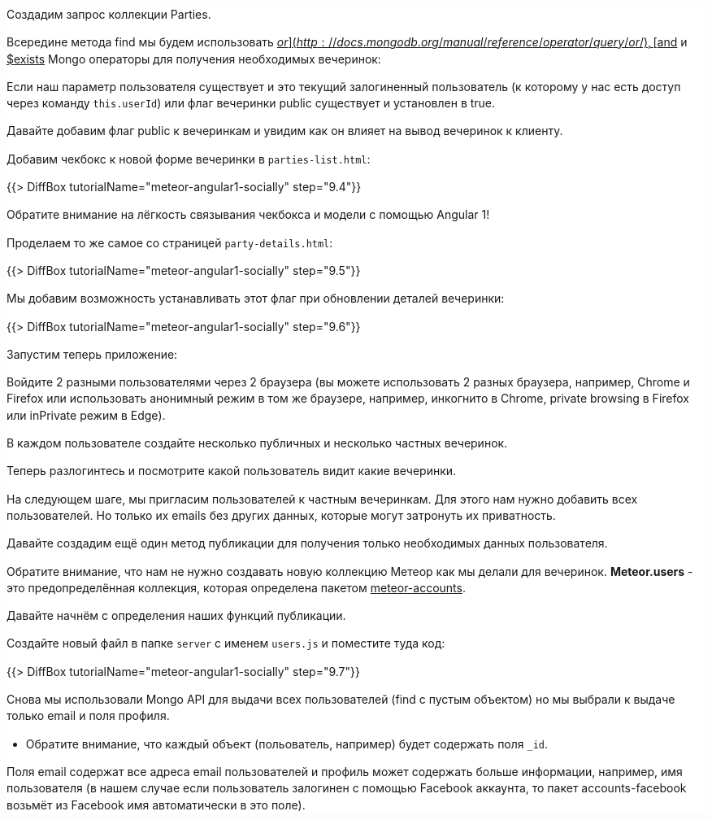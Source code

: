 Создадим запрос коллекции Parties.

Всередине метода find мы будем использовать [$or](http://docs.mongodb.org/manual/reference/operator/query/or/), [$and](http://docs.mongodb.org/manual/reference/operator/query/and/) и [$exists](http://docs.mongodb.org/manual/reference/operator/query/exists/) Mongo операторы для получения необходимых вечеринок:

Если наш параметр пользователя существует и это текущий залогиненный пользователь (к которому у нас есть доступ через команду `this.userId`) или флаг вечеринки public существует и установлен в true.

Давайте добавим флаг public к вечеринкам и увидим как он влияет на вывод вечеринок к клиенту.

Добавим чекбокс к новой форме вечеринки в `parties-list.html`:

{{> DiffBox tutorialName="meteor-angular1-socially" step="9.4"}}

Обратите внимание на лёгкость связывания чекбокса и модели с помощью Angular 1!

Проделаем то же самое со страницей `party-details.html`:

{{> DiffBox tutorialName="meteor-angular1-socially" step="9.5"}}

Мы добавим возможность устанавливать этот флаг при обновлении деталей вечеринки:

{{> DiffBox tutorialName="meteor-angular1-socially" step="9.6"}}

Запустим теперь приложение:

Войдите 2 разными пользователями через 2 браузера (вы можете использовать 2 разных браузера, например, Chrome и Firefox или использовать анонимный режим в том же браузере, например, инкогнито в Chrome, private browsing в Firefox или inPrivate режим в Edge).

В каждом пользователе создайте несколько публичных и несколько частных вечеринок.

Теперь разлогинтесь и посмотрите какой пользователь видит какие вечеринки.


На следующем шаге, мы пригласим пользователей к частным вечеринкам. Для этого нам нужно добавить всех пользователей. Но только их emails без других данных, которые могут затронуть их приватность.

Давайте создадим ещё один метод публикации для получения только необходимых данных пользователя.

Обратите внимание, что нам  не нужно создавать новую коллекцию Метеор как мы делали для вечеринок. **Meteor.users** - это предопределённая коллекция, которая определена пакетом [meteor-accounts](http://docs.meteor.com/#accounts_api).

Давайте начнём с определения наших функций публикации.

Создайте новый файл в папке `server` с именем `users.js` и поместите туда код:

{{> DiffBox tutorialName="meteor-angular1-socially" step="9.7"}}

Снова мы использовали Mongo API для выдачи всех пользователей (find с пустым объектом) но мы выбрали к выдаче только email и поля профиля.

* Обратите внимание, что каждый объект (польователь, например) будет содержать поля `_id`.

Поля email содержат все адреса email пользователей и профиль может содержать больше информации, например, имя пользователя (в нашем случае
если пользователь залогинен с помощью Facebook аккаунта, то пакет accounts-facebook возьмёт из Facebook имя автоматически в это поле).
